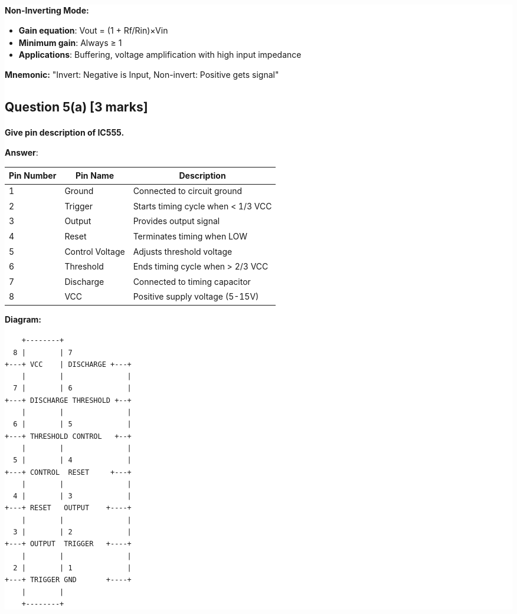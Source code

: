 **Non-Inverting Mode:**

- **Gain equation**: Vout = (1 + Rf/Rin)×Vin
- **Minimum gain**: Always ≥ 1
- **Applications**: Buffering, voltage amplification with high input impedance

**Mnemonic:** "Invert: Negative is Input, Non-invert: Positive gets signal"

## Question 5(a) [3 marks]

**Give pin description of IC555.**

**Answer**:

| Pin Number | Pin Name | Description |
|------------|----------|-------------|
| 1 | Ground | Connected to circuit ground |
| 2 | Trigger | Starts timing cycle when < 1/3 VCC |
| 3 | Output | Provides output signal |
| 4 | Reset | Terminates timing when LOW |
| 5 | Control Voltage | Adjusts threshold voltage |
| 6 | Threshold | Ends timing cycle when > 2/3 VCC |
| 7 | Discharge | Connected to timing capacitor |
| 8 | VCC | Positive supply voltage (5-15V) |

**Diagram:**

```goat
    +--------+
  8 |        | 7
+---+ VCC    | DISCHARGE +---+
    |        |               |
  7 |        | 6             |
+---+ DISCHARGE THRESHOLD +--+
    |        |               |
  6 |        | 5             |
+---+ THRESHOLD CONTROL   +--+
    |        |               |
  5 |        | 4             |
+---+ CONTROL  RESET     +---+
    |        |               |
  4 |        | 3             |
+---+ RESET   OUTPUT    +----+
    |        |               |
  3 |        | 2             |
+---+ OUTPUT  TRIGGER   +----+
    |        |               |
  2 |        | 1             |
+---+ TRIGGER GND       +----+
    |        |
    +--------+
```
